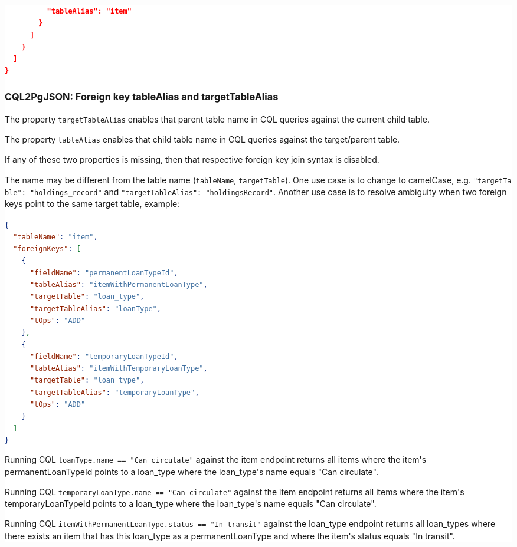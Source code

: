 ```json
          "tableAlias": "item"
        }
      ]
    }
  ]
}
```

### CQL2PgJSON: Foreign key tableAlias and targetTableAlias

The property `targetTableAlias` enables that parent table name in CQL queries against the current child table.

The property `tableAlias` enables that child table name in CQL queries against the target/parent table.

If any of these two properties is missing, then that respective foreign key join syntax is disabled.

The name may be different from the table name (`tableName`, `targetTable`). One use case is to change to camelCase, e.g.
`"targetTable": "holdings_record"` and `"targetTableAlias": "holdingsRecord"`. Another use case is
to resolve ambiguity when two foreign keys point to the same target table, example:
```json
{
  "tableName": "item",
  "foreignKeys": [
    {
      "fieldName": "permanentLoanTypeId",
      "tableAlias": "itemWithPermanentLoanType",
      "targetTable": "loan_type",
      "targetTableAlias": "loanType",
      "tOps": "ADD"
    },
    {
      "fieldName": "temporaryLoanTypeId",
      "tableAlias": "itemWithTemporaryLoanType",
      "targetTable": "loan_type",
      "targetTableAlias": "temporaryLoanType",
      "tOps": "ADD"
    }
  ]
}
```
Running CQL `loanType.name == "Can circulate"` against the item endpoint returns all items where the item's permanentLoanTypeId points to a loan_type where the loan_type's name equals "Can circulate".

Running CQL `temporaryLoanType.name == "Can circulate"` against the item endpoint returns all items where the item's temporaryLoanTypeId points to a loan_type where the loan_type's name equals "Can circulate".

Running CQL `itemWithPermanentLoanType.status == "In transit"` against the loan_type endpoint returns all loan_types where there exists an item that has this loan_type as a permanentLoanType and where the item's status equals "In transit".
